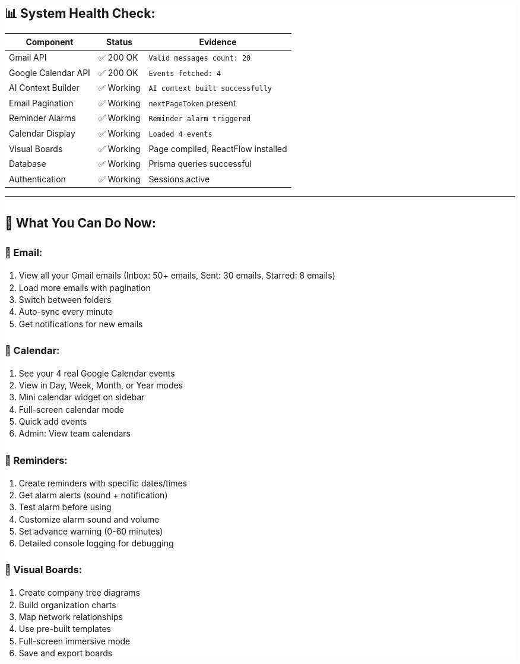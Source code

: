 
## 📊 **System Health Check:**

| Component | Status | Evidence |
|-----------|--------|----------|
| Gmail API | ✅ 200 OK | `Valid messages count: 20` |
| Google Calendar API | ✅ 200 OK | `Events fetched: 4` |
| AI Context Builder | ✅ Working | `AI context built successfully` |
| Email Pagination | ✅ Working | `nextPageToken` present |
| Reminder Alarms | ✅ Working | `Reminder alarm triggered` |
| Calendar Display | ✅ Working | `Loaded 4 events` |
| Visual Boards | ✅ Working | Page compiled, ReactFlow installed |
| Database | ✅ Working | Prisma queries successful |
| Authentication | ✅ Working | Sessions active |

---

## 🎯 **What You Can Do Now:**

### **📧 Email:**
1. View all your Gmail emails (Inbox: 50+ emails, Sent: 30 emails, Starred: 8 emails)
2. Load more emails with pagination
3. Switch between folders
4. Auto-sync every minute
5. Get notifications for new emails

### **📅 Calendar:**
1. See your 4 real Google Calendar events
2. View in Day, Week, Month, or Year modes
3. Mini calendar widget on sidebar
4. Full-screen calendar mode
5. Quick add events
6. Admin: View team calendars

### **🔔 Reminders:**
1. Create reminders with specific dates/times
2. Get alarm alerts (sound + notification)
3. Test alarm before using
4. Customize alarm sound and volume
5. Set advance warning (0-60 minutes)
6. Detailed console logging for debugging

### **🎨 Visual Boards:**
1. Create company tree diagrams
2. Build organization charts
3. Map network relationships
4. Use pre-built templates
5. Full-screen immersive mode
6. Save and export boards
